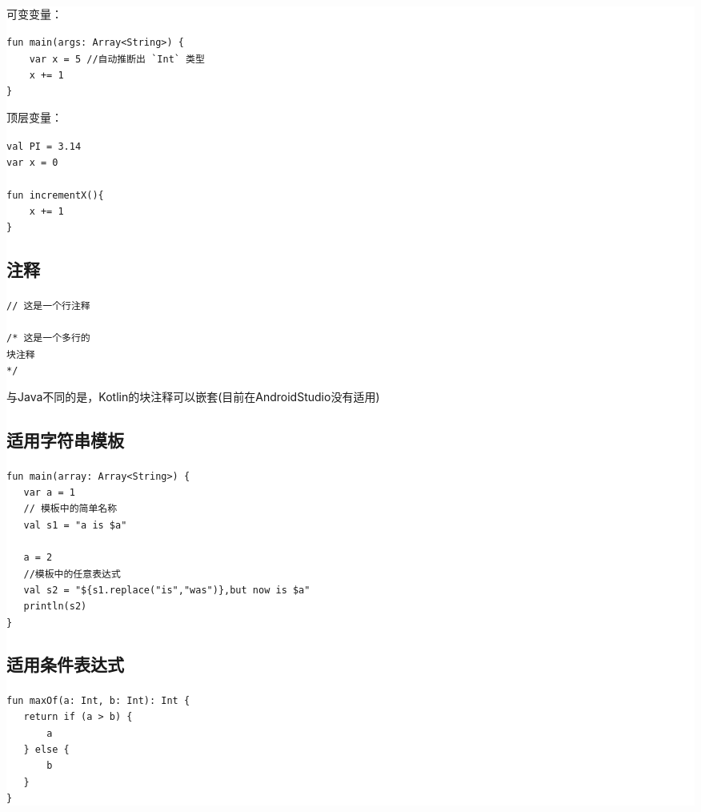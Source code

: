 可变变量：

```
fun main(args: Array<String>) {
    var x = 5 //自动推断出 `Int` 类型
    x += 1
}
```

顶层变量：

```
val PI = 3.14
var x = 0

fun incrementX(){
    x += 1
}
```

## 注释

```
// 这是一个行注释

/* 这是一个多行的
块注释
*/
```

与Java不同的是，Kotlin的块注释可以嵌套(目前在AndroidStudio没有适用)

## 适用字符串模板

```
fun main(array: Array<String>) {
   var a = 1
   // 模板中的简单名称
   val s1 = "a is $a"
   
   a = 2
   //模板中的任意表达式
   val s2 = "${s1.replace("is","was")},but now is $a"
   println(s2)
}
```

## 适用条件表达式

```
fun maxOf(a: Int, b: Int): Int {
   return if (a > b) {
       a
   } else {
       b
   }
}
```
